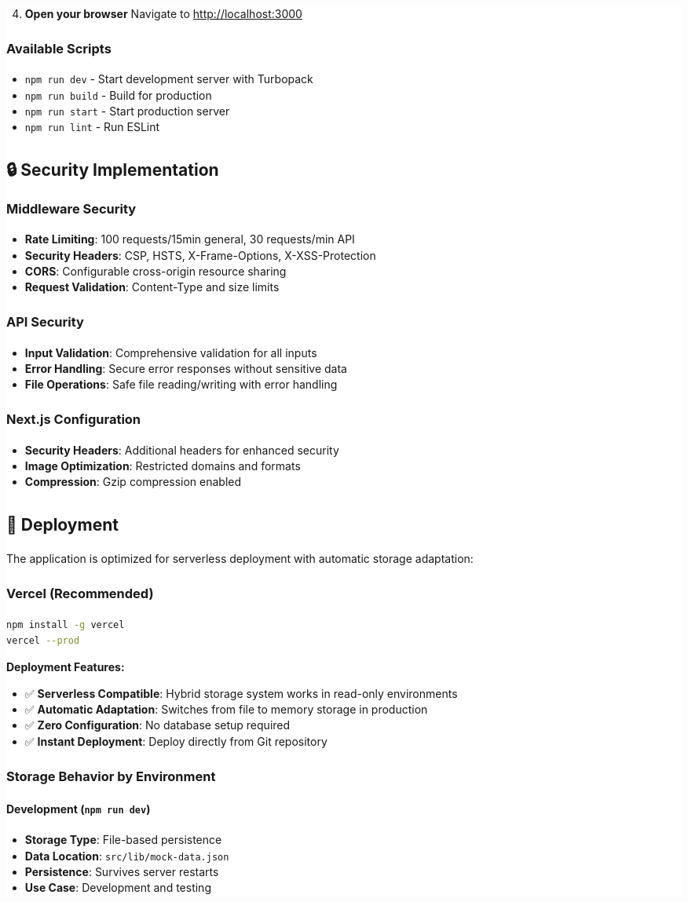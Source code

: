 4. **Open your browser**
   Navigate to [http://localhost:3000](http://localhost:3000)

### Available Scripts

- `npm run dev` - Start development server with Turbopack
- `npm run build` - Build for production
- `npm run start` - Start production server
- `npm run lint` - Run ESLint

## 🔒 Security Implementation

### Middleware Security
- **Rate Limiting**: 100 requests/15min general, 30 requests/min API
- **Security Headers**: CSP, HSTS, X-Frame-Options, X-XSS-Protection
- **CORS**: Configurable cross-origin resource sharing
- **Request Validation**: Content-Type and size limits

### API Security
- **Input Validation**: Comprehensive validation for all inputs
- **Error Handling**: Secure error responses without sensitive data
- **File Operations**: Safe file reading/writing with error handling

### Next.js Configuration
- **Security Headers**: Additional headers for enhanced security
- **Image Optimization**: Restricted domains and formats
- **Compression**: Gzip compression enabled

## 🚀 Deployment

The application is optimized for serverless deployment with automatic storage adaptation:

### Vercel (Recommended)
```bash
npm install -g vercel
vercel --prod
```

**Deployment Features:**
- ✅ **Serverless Compatible**: Hybrid storage system works in read-only environments
- ✅ **Automatic Adaptation**: Switches from file to memory storage in production
- ✅ **Zero Configuration**: No database setup required
- ✅ **Instant Deployment**: Deploy directly from Git repository

### Storage Behavior by Environment

#### Development (`npm run dev`)
- **Storage Type**: File-based persistence
- **Data Location**: `src/lib/mock-data.json`
- **Persistence**: Survives server restarts
- **Use Case**: Development and testing
